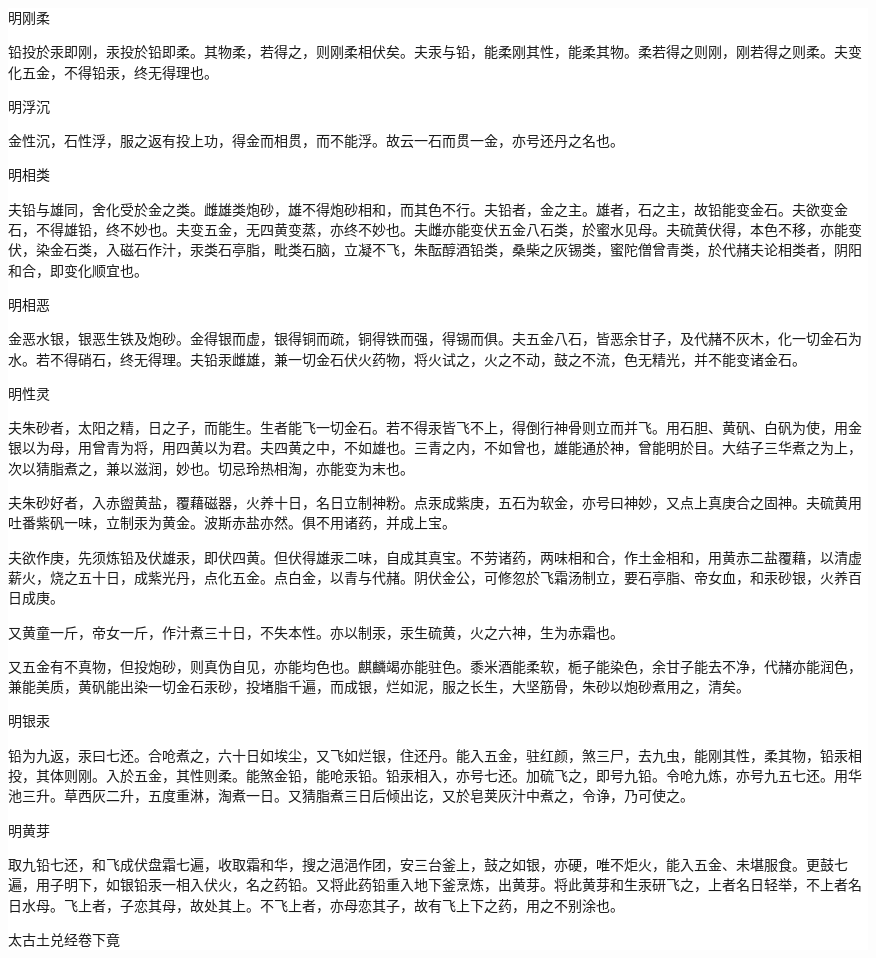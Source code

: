 明刚柔  

铅投於汞即刚，汞投於铅即柔。其物柔，若得之，则刚柔相伏矣。夫汞与铅，能柔刚其性，能柔其物。柔若得之则刚，刚若得之则柔。夫变化五金，不得铅汞，终无得理也。  

明浮沉  

金性沉，石性浮，服之返有投上功，得金而相贯，而不能浮。故云一石而贯一金，亦号还丹之名也。  

明相类  

夫铅与雄同，舍化受於金之类。雌雄类炮砂，雄不得炮砂相和，而其色不行。夫铅者，金之主。雄者，石之主，故铅能变金石。夫欲变金石，不得雄铅，终不妙也。夫变五金，无四黄变蒸，亦终不妙也。夫雌亦能变伏五金八石类，於蜜水见母。夫硫黄伏得，本色不移，亦能变伏，染金石类，入磁石作汁，汞类石亭脂，毗类石脑，立凝不飞，朱酝醇酒铅类，桑柴之灰锡类，蜜陀僧曾青类，於代赭夫论相类者，阴阳和合，即变化顺宜也。  

明相恶  

金恶水银，银恶生铁及炮砂。金得银而虚，银得铜而疏，铜得铁而强，得锡而俱。夫五金八石，皆恶余甘子，及代赭不灰木，化一切金石为水。若不得硝石，终无得理。夫铅汞雌雄，兼一切金石伏火药物，将火试之，火之不动，鼓之不流，色无精光，并不能变诸金石。  

明性灵  

夫朱砂者，太阳之精，日之子，而能生。生者能飞一切金石。若不得汞皆飞不上，得倒行神骨则立而并飞。用石胆、黄矾、白矾为使，用金银以为母，用曾青为将，用四黄以为君。夫四黄之中，不如雄也。三青之内，不如曾也，雄能通於神，曾能明於目。大结子三华煮之为上，次以猜脂煮之，兼以滋润，妙也。切忌玲热相淘，亦能变为末也。  

夫朱砂好者，入赤盥黄盐，覆藉磁器，火养十日，名日立制神粉。点汞成紫庚，五石为软金，亦号曰神妙，又点上真庚合之固神。夫硫黄用吐番紫矾一味，立制汞为黄金。波斯赤盐亦然。俱不用诸药，并成上宝。  

夫欲作庚，先须炼铅及伏雄汞，即伏四黄。但伏得雄汞二味，自成其真宝。不劳诸药，两味相和合，作土金相和，用黄赤二盐覆藉，以清虚薪火，烧之五十日，成紫光丹，点化五金。点白金，以青与代赭。阴伏金公，可修忽於飞霜汤制立，要石亭脂、帝女血，和汞砂银，火养百日成庚。  

又黄童一斤，帝女一斤，作汁煮三十日，不失本性。亦以制汞，汞生硫黄，火之六神，生为赤霜也。  

又五金有不真物，但投炮砂，则真伪自见，亦能均色也。麒麟竭亦能驻色。黍米酒能柔软，栀子能染色，余甘子能去不净，代赭亦能润色，兼能美质，黄矾能出染一切金石汞砂，投堵脂千遍，而成银，烂如泥，服之长生，大坚筋骨，朱砂以炮砂煮用之，清矣。  

明银汞  

铅为九返，汞曰七还。合呛煮之，六十日如埃尘，又飞如烂银，住还丹。能入五金，驻红颜，煞三尸，去九虫，能刚其性，柔其物，铅汞相投，其体则刚。入於五金，其性则柔。能煞金铅，能呛汞铅。铅汞相入，亦号七还。加硫飞之，即号九铅。令呛九炼，亦号九五七还。用华池三升。草西灰二升，五度重淋，淘煮一日。又猜脂煮三日后倾出讫，又於皂荚灰汁中煮之，令诤，乃可使之。  

明黄芽  

取九铅七还，和飞成伏盘霜七遍，收取霜和华，搜之浥浥作团，安三台釜上，鼓之如银，亦硬，唯不炬火，能入五金、未堪服食。更鼓七遍，用子明下，如银铅汞一相入伏火，名之药铅。又将此药铅重入地下釜烹炼，出黄芽。将此黄芽和生汞研飞之，上者名日轻举，不上者名日水母。飞上者，子恋其母，故处其上。不飞上者，亦母恋其子，故有飞上下之药，用之不别涂也。  

太古土兑经卷下竟  
